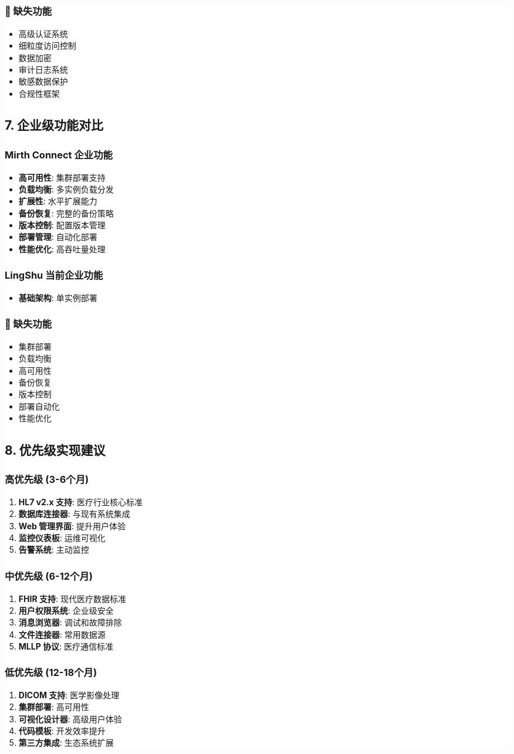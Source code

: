 ### 🔴 缺失功能
- 高级认证系统
- 细粒度访问控制
- 数据加密
- 审计日志系统
- 敏感数据保护
- 合规性框架

## 7. 企业级功能对比

### Mirth Connect 企业功能
- **高可用性**: 集群部署支持
- **负载均衡**: 多实例负载分发
- **扩展性**: 水平扩展能力
- **备份恢复**: 完整的备份策略
- **版本控制**: 配置版本管理
- **部署管理**: 自动化部署
- **性能优化**: 高吞吐量处理

### LingShu 当前企业功能
- **基础架构**: 单实例部署

### 🔴 缺失功能
- 集群部署
- 负载均衡
- 高可用性
- 备份恢复
- 版本控制
- 部署自动化
- 性能优化

## 8. 优先级实现建议

### 高优先级 (3-6个月)
1. **HL7 v2.x 支持**: 医疗行业核心标准
2. **数据库连接器**: 与现有系统集成
3. **Web 管理界面**: 提升用户体验
4. **监控仪表板**: 运维可视化
5. **告警系统**: 主动监控

### 中优先级 (6-12个月)
1. **FHIR 支持**: 现代医疗数据标准
2. **用户权限系统**: 企业级安全
3. **消息浏览器**: 调试和故障排除
4. **文件连接器**: 常用数据源
5. **MLLP 协议**: 医疗通信标准

### 低优先级 (12-18个月)
1. **DICOM 支持**: 医学影像处理
2. **集群部署**: 高可用性
3. **可视化设计器**: 高级用户体验
4. **代码模板**: 开发效率提升
5. **第三方集成**: 生态系统扩展
